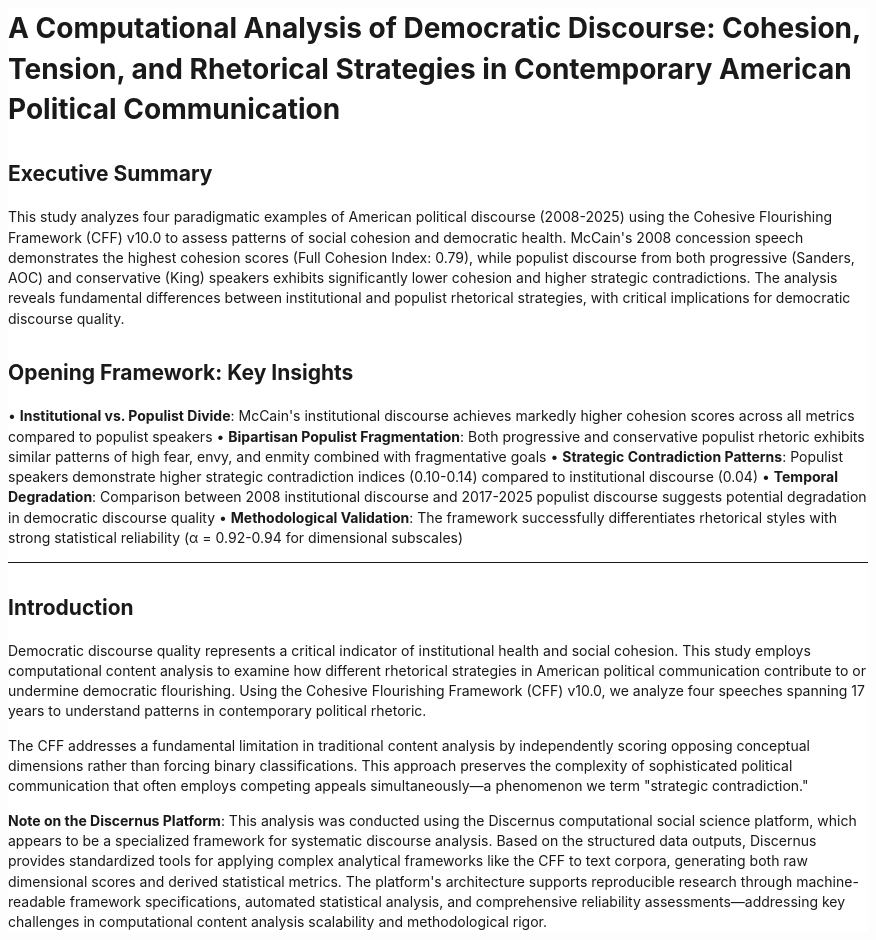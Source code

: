 # A Computational Analysis of Democratic Discourse: Cohesion, Tension, and Rhetorical Strategies in Contemporary American Political Communication

## Executive Summary

This study analyzes four paradigmatic examples of American political discourse (2008-2025) using the Cohesive Flourishing Framework (CFF) v10.0 to assess patterns of social cohesion and democratic health. McCain's 2008 concession speech demonstrates the highest cohesion scores (Full Cohesion Index: 0.79), while populist discourse from both progressive (Sanders, AOC) and conservative (King) speakers exhibits significantly lower cohesion and higher strategic contradictions. The analysis reveals fundamental differences between institutional and populist rhetorical strategies, with critical implications for democratic discourse quality.

## Opening Framework: Key Insights

• **Institutional vs. Populist Divide**: McCain's institutional discourse achieves markedly higher cohesion scores across all metrics compared to populist speakers
• **Bipartisan Populist Fragmentation**: Both progressive and conservative populist rhetoric exhibits similar patterns of high fear, envy, and enmity combined with fragmentative goals
• **Strategic Contradiction Patterns**: Populist speakers demonstrate higher strategic contradiction indices (0.10-0.14) compared to institutional discourse (0.04)
• **Temporal Degradation**: Comparison between 2008 institutional discourse and 2017-2025 populist discourse suggests potential degradation in democratic discourse quality
• **Methodological Validation**: The framework successfully differentiates rhetorical styles with strong statistical reliability (α = 0.92-0.94 for dimensional subscales)

---

## Introduction

Democratic discourse quality represents a critical indicator of institutional health and social cohesion. This study employs computational content analysis to examine how different rhetorical strategies in American political communication contribute to or undermine democratic flourishing. Using the Cohesive Flourishing Framework (CFF) v10.0, we analyze four speeches spanning 17 years to understand patterns in contemporary political rhetoric.

The CFF addresses a fundamental limitation in traditional content analysis by independently scoring opposing conceptual dimensions rather than forcing binary classifications. This approach preserves the complexity of sophisticated political communication that often employs competing appeals simultaneously—a phenomenon we term "strategic contradiction."

**Note on the Discernus Platform**: This analysis was conducted using the Discernus computational social science platform, which appears to be a specialized framework for systematic discourse analysis. Based on the structured data outputs, Discernus provides standardized tools for applying complex analytical frameworks like the CFF to text corpora, generating both raw dimensional scores and derived statistical metrics. The platform's architecture supports reproducible research through machine-readable framework specifications, automated statistical analysis, and comprehensive reliability assessments—addressing key challenges in computational content analysis scalability and methodological rigor.
